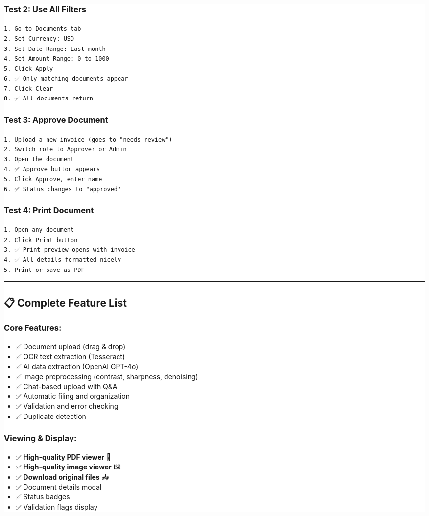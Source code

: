 ### Test 2: Use All Filters
```
1. Go to Documents tab
2. Set Currency: USD
3. Set Date Range: Last month
4. Set Amount Range: 0 to 1000
5. Click Apply
6. ✅ Only matching documents appear
7. Click Clear
8. ✅ All documents return
```

### Test 3: Approve Document
```
1. Upload a new invoice (goes to "needs_review")
2. Switch role to Approver or Admin
3. Open the document
4. ✅ Approve button appears
5. Click Approve, enter name
6. ✅ Status changes to "approved"
```

### Test 4: Print Document
```
1. Open any document
2. Click Print button
3. ✅ Print preview opens with invoice
4. ✅ All details formatted nicely
5. Print or save as PDF
```

---

## 📋 Complete Feature List

### Core Features:
- ✅ Document upload (drag & drop)
- ✅ OCR text extraction (Tesseract)
- ✅ AI data extraction (OpenAI GPT-4o)
- ✅ Image preprocessing (contrast, sharpness, denoising)
- ✅ Chat-based upload with Q&A
- ✅ Automatic filing and organization
- ✅ Validation and error checking
- ✅ Duplicate detection

### Viewing & Display:
- ✅ **High-quality PDF viewer** 📄
- ✅ **High-quality image viewer** 🖼️
- ✅ **Download original files** 📥
- ✅ Document details modal
- ✅ Status badges
- ✅ Validation flags display
